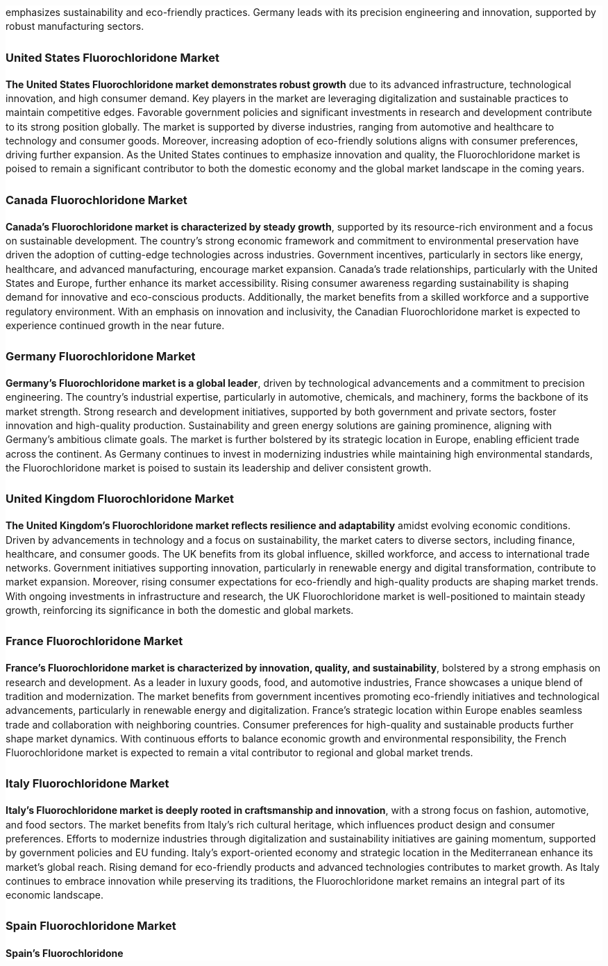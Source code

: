 emphasizes sustainability and eco-friendly practices. Germany leads with its precision engineering and innovation, supported by robust manufacturing sectors.</span></em></p></blockquote><h3><strong>United States Fluorochloridone Market</strong></h3><p><strong>The United States Fluorochloridone market demonstrates robust growth</strong> due to its advanced infrastructure, technological innovation, and high consumer demand. Key players in the market are leveraging digitalization and sustainable practices to maintain competitive edges. Favorable government policies and significant investments in research and development contribute to its strong position globally. The market is supported by diverse industries, ranging from automotive and healthcare to technology and consumer goods. Moreover, increasing adoption of eco-friendly solutions aligns with consumer preferences, driving further expansion. As the United States continues to emphasize innovation and quality, the Fluorochloridone market is poised to remain a significant contributor to both the domestic economy and the global market landscape in the coming years.</p><h3><strong>Canada Fluorochloridone Market</strong></h3><p><strong>Canada&rsquo;s Fluorochloridone market is characterized by steady growth</strong>, supported by its resource-rich environment and a focus on sustainable development. The country&rsquo;s strong economic framework and commitment to environmental preservation have driven the adoption of cutting-edge technologies across industries. Government incentives, particularly in sectors like energy, healthcare, and advanced manufacturing, encourage market expansion. Canada&rsquo;s trade relationships, particularly with the United States and Europe, further enhance its market accessibility. Rising consumer awareness regarding sustainability is shaping demand for innovative and eco-conscious products. Additionally, the market benefits from a skilled workforce and a supportive regulatory environment. With an emphasis on innovation and inclusivity, the Canadian Fluorochloridone market is expected to experience continued growth in the near future.</p><h3><strong>Germany Fluorochloridone Market</strong></h3><p><strong>Germany&rsquo;s Fluorochloridone market is a global leader</strong>, driven by technological advancements and a commitment to precision engineering. The country&rsquo;s industrial expertise, particularly in automotive, chemicals, and machinery, forms the backbone of its market strength. Strong research and development initiatives, supported by both government and private sectors, foster innovation and high-quality production. Sustainability and green energy solutions are gaining prominence, aligning with Germany&rsquo;s ambitious climate goals. The market is further bolstered by its strategic location in Europe, enabling efficient trade across the continent. As Germany continues to invest in modernizing industries while maintaining high environmental standards, the Fluorochloridone market is poised to sustain its leadership and deliver consistent growth.</p><h3><strong>United Kingdom Fluorochloridone Market</strong></h3><p><strong>The United Kingdom&rsquo;s Fluorochloridone market reflects resilience and adaptability</strong> amidst evolving economic conditions. Driven by advancements in technology and a focus on sustainability, the market caters to diverse sectors, including finance, healthcare, and consumer goods. The UK benefits from its global influence, skilled workforce, and access to international trade networks. Government initiatives supporting innovation, particularly in renewable energy and digital transformation, contribute to market expansion. Moreover, rising consumer expectations for eco-friendly and high-quality products are shaping market trends. With ongoing investments in infrastructure and research, the UK Fluorochloridone market is well-positioned to maintain steady growth, reinforcing its significance in both the domestic and global markets.</p><h3><strong>France Fluorochloridone Market</strong></h3><p><strong>France&rsquo;s Fluorochloridone market is characterized by innovation, quality, and sustainability</strong>, bolstered by a strong emphasis on research and development. As a leader in luxury goods, food, and automotive industries, France showcases a unique blend of tradition and modernization. The market benefits from government incentives promoting eco-friendly initiatives and technological advancements, particularly in renewable energy and digitalization. France&rsquo;s strategic location within Europe enables seamless trade and collaboration with neighboring countries. Consumer preferences for high-quality and sustainable products further shape market dynamics. With continuous efforts to balance economic growth and environmental responsibility, the French Fluorochloridone market is expected to remain a vital contributor to regional and global market trends.</p><h3><strong>Italy Fluorochloridone Market</strong></h3><p><strong>Italy&rsquo;s Fluorochloridone market is deeply rooted in craftsmanship and innovation</strong>, with a strong focus on fashion, automotive, and food sectors. The market benefits from Italy&rsquo;s rich cultural heritage, which influences product design and consumer preferences. Efforts to modernize industries through digitalization and sustainability initiatives are gaining momentum, supported by government policies and EU funding. Italy&rsquo;s export-oriented economy and strategic location in the Mediterranean enhance its market&rsquo;s global reach. Rising demand for eco-friendly products and advanced technologies contributes to market growth. As Italy continues to embrace innovation while preserving its traditions, the Fluorochloridone market remains an integral part of its economic landscape.</p><h3><strong>Spain Fluorochloridone Market</strong></h3><p><strong>Spain&rsquo;s Fluorochloridone